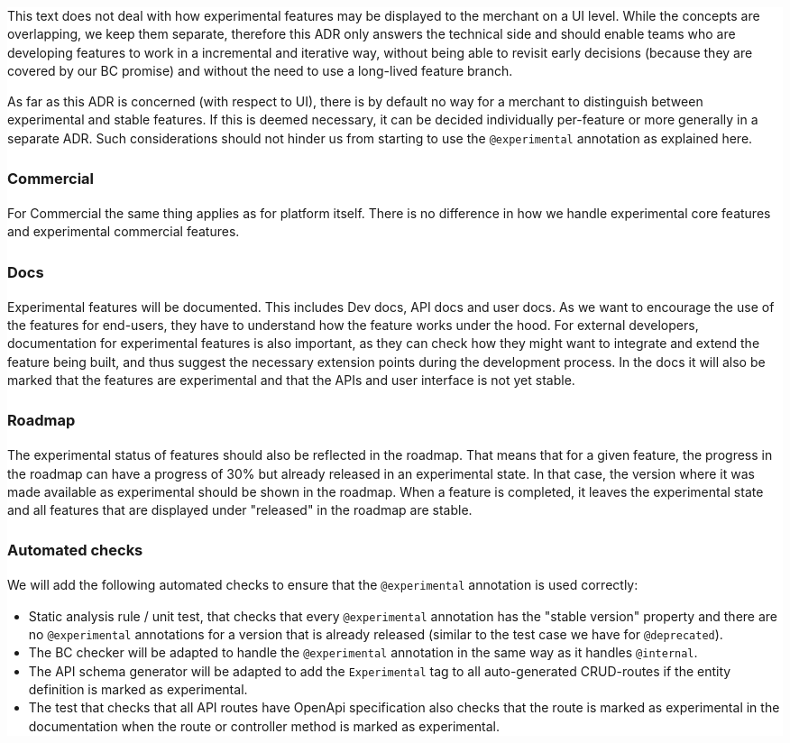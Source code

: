 This text does not deal with how experimental features may be displayed to the merchant on a UI level.
While the concepts are overlapping, we keep them separate, therefore this ADR only answers the technical side and should enable teams who are developing features to work in a incremental and iterative way,
without being able to revisit early decisions (because they are covered by our BC promise) and without the need to use a long-lived feature branch.

As far as this ADR is concerned (with respect to UI), there is by default no way for a merchant to distinguish between experimental and stable features.
If this is deemed necessary, it can be decided individually per-feature or more generally in a separate ADR.
Such considerations should not hinder us from starting to use the `@experimental` annotation as explained here.

### Commercial

For Commercial the same thing applies as for platform itself. There is no difference in how we handle experimental core features and experimental commercial features.

### Docs

Experimental features will be documented. This includes Dev docs, API docs and user docs. As we want to encourage the use of the features for end-users, they have to understand how the feature works under the hood.
For external developers, documentation for experimental features is also important, as they can check how they might want to integrate and extend the feature being built, and thus suggest the necessary extension points during the development process.
In the docs it will also be marked that the features are experimental and that the APIs and user interface is not yet stable.

### Roadmap

The experimental status of features should also be reflected in the roadmap. That means that for a given feature, the progress in the roadmap can have a progress of 30% but already released in an experimental state. 
In that case, the version where it was made available as experimental should be shown in the roadmap.
When a feature is completed, it leaves the experimental state and all features that are displayed under "released" in the roadmap are stable.

### Automated checks

We will add the following automated checks to ensure that the `@experimental` annotation is used correctly:
* Static analysis rule / unit test, that checks that every `@experimental` annotation has the "stable version" property and there are no `@experimental` annotations for a version that is already released (similar to the test case we have for `@deprecated`).
* The BC checker will be adapted to handle the `@experimental` annotation in the same way as it handles `@internal`.
* The API schema generator will be adapted to add the `Experimental` tag to all auto-generated CRUD-routes if the entity definition is marked as experimental.
* The test that checks that all API routes have OpenApi specification also checks that the route is marked as experimental in the documentation when the route or controller method is marked as experimental.
